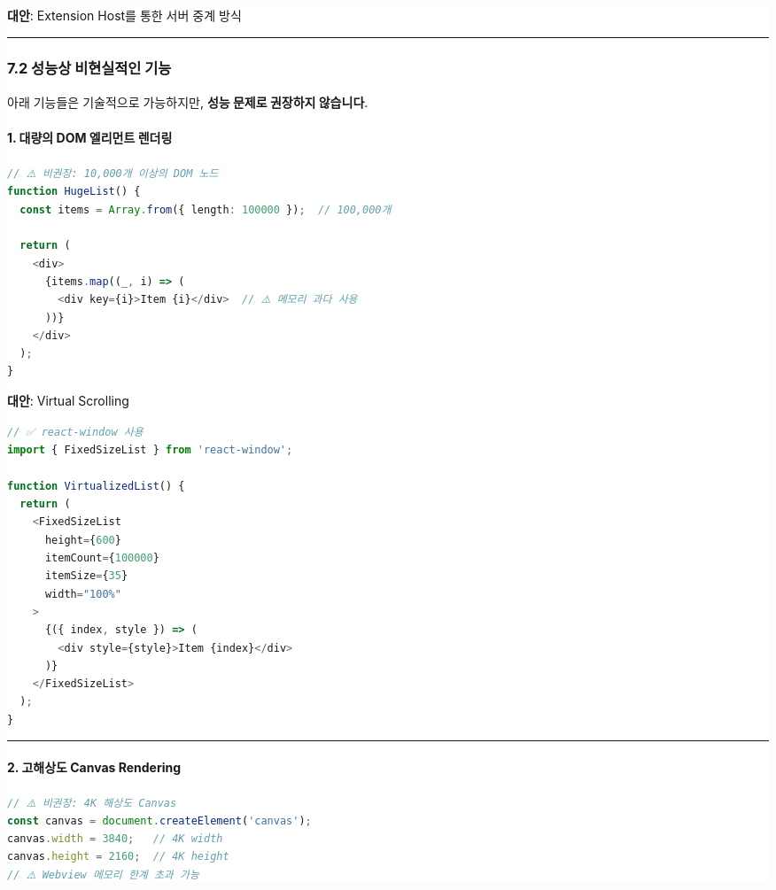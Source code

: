 **대안**: Extension Host를 통한 서버 중계 방식

---

### 7.2 성능상 비현실적인 기능

아래 기능들은 기술적으로 가능하지만, **성능 문제로 권장하지 않습니다**.

#### 1. 대량의 DOM 엘리먼트 렌더링

```typescript
// ⚠️ 비권장: 10,000개 이상의 DOM 노드
function HugeList() {
  const items = Array.from({ length: 100000 });  // 100,000개

  return (
    <div>
      {items.map((_, i) => (
        <div key={i}>Item {i}</div>  // ⚠️ 메모리 과다 사용
      ))}
    </div>
  );
}
```

**대안**: Virtual Scrolling

```typescript
// ✅ react-window 사용
import { FixedSizeList } from 'react-window';

function VirtualizedList() {
  return (
    <FixedSizeList
      height={600}
      itemCount={100000}
      itemSize={35}
      width="100%"
    >
      {({ index, style }) => (
        <div style={style}>Item {index}</div>
      )}
    </FixedSizeList>
  );
}
```

---

#### 2. 고해상도 Canvas Rendering

```typescript
// ⚠️ 비권장: 4K 해상도 Canvas
const canvas = document.createElement('canvas');
canvas.width = 3840;   // 4K width
canvas.height = 2160;  // 4K height
// ⚠️ Webview 메모리 한계 초과 가능
```
